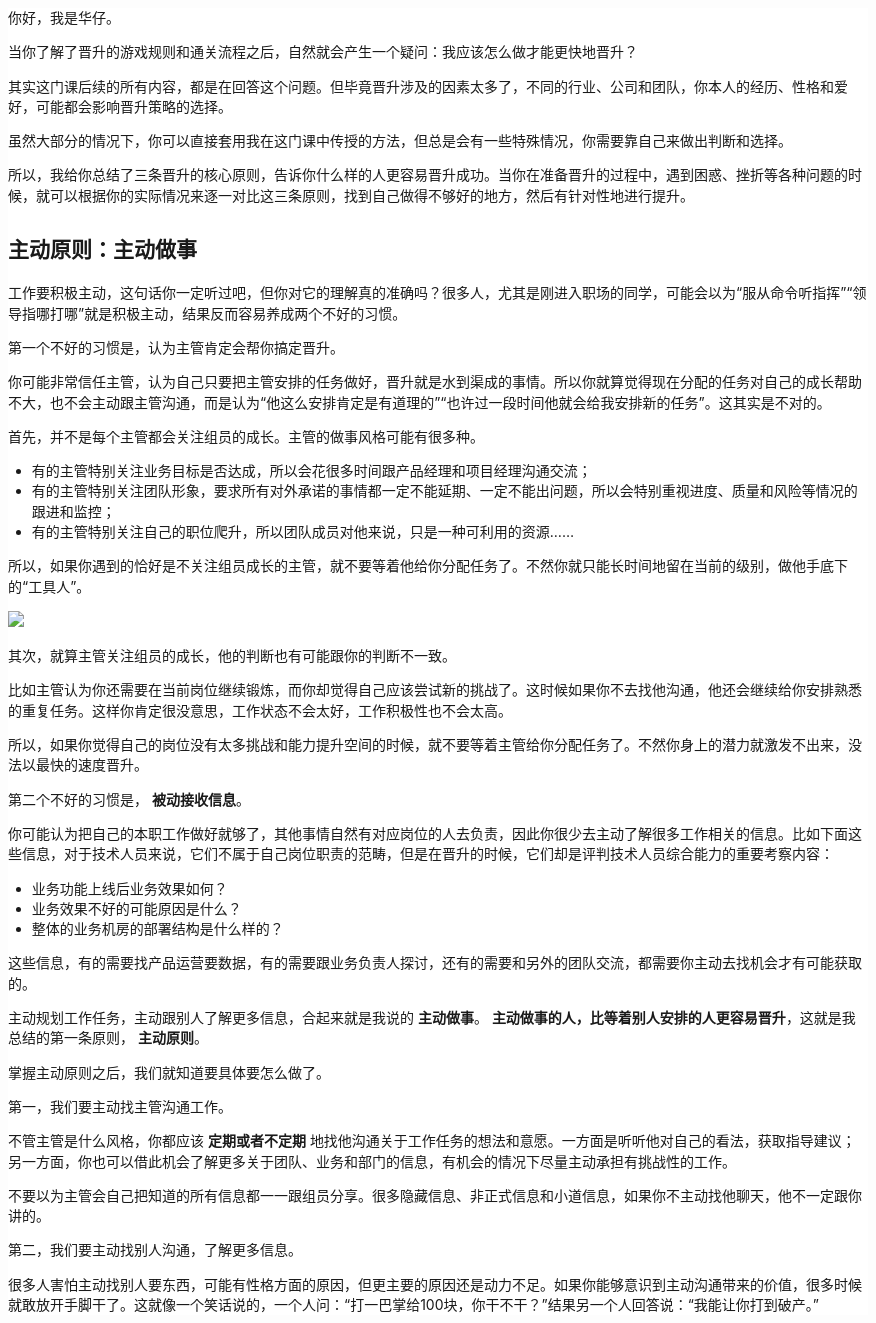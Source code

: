 你好，我是华仔。

当你了解了晋升的游戏规则和通关流程之后，自然就会产生一个疑问：我应该怎么做才能更快地晋升？

其实这门课后续的所有内容，都是在回答这个问题。但毕竟晋升涉及的因素太多了，不同的行业、公司和团队，你本人的经历、性格和爱好，可能都会影响晋升策略的选择。

虽然大部分的情况下，你可以直接套用我在这门课中传授的方法，但总是会有一些特殊情况，你需要靠自己来做出判断和选择。

所以，我给你总结了三条晋升的核心原则，告诉你什么样的人更容易晋升成功。当你在准备晋升的过程中，遇到困惑、挫折等各种问题的时候，就可以根据你的实际情况来逐一对比这三条原则，找到自己做得不够好的地方，然后有针对性地进行提升。

## 主动原则：主动做事

工作要积极主动，这句话你一定听过吧，但你对它的理解真的准确吗？很多人，尤其是刚进入职场的同学，可能会以为“服从命令听指挥”“领导指哪打哪”就是积极主动，结果反而容易养成两个不好的习惯。

第一个不好的习惯是，认为主管肯定会帮你搞定晋升。

你可能非常信任主管，认为自己只要把主管安排的任务做好，晋升就是水到渠成的事情。所以你就算觉得现在分配的任务对自己的成长帮助不大，也不会主动跟主管沟通，而是认为“他这么安排肯定是有道理的”“也许过一段时间他就会给我安排新的任务”。这其实是不对的。

首先，并不是每个主管都会关注组员的成长。主管的做事风格可能有很多种。

- 有的主管特别关注业务目标是否达成，所以会花很多时间跟产品经理和项目经理沟通交流；
- 有的主管特别关注团队形象，要求所有对外承诺的事情都一定不能延期、一定不能出问题，所以会特别重视进度、质量和风险等情况的跟进和监控；
- 有的主管特别关注自己的职位爬升，所以团队成员对他来说，只是一种可利用的资源……

所以，如果你遇到的恰好是不关注组员成长的主管，就不要等着他给你分配任务了。不然你就只能长时间地留在当前的级别，做他手底下的“工具人”。

![](https://static001.geekbang.org/resource/image/86/2d/86d64b07e6c2d7b854162463a784302d.jpg?wh=2700*1315)

其次，就算主管关注组员的成长，他的判断也有可能跟你的判断不一致。

比如主管认为你还需要在当前岗位继续锻炼，而你却觉得自己应该尝试新的挑战了。这时候如果你不去找他沟通，他还会继续给你安排熟悉的重复任务。这样你肯定很没意思，工作状态不会太好，工作积极性也不会太高。

所以，如果你觉得自己的岗位没有太多挑战和能力提升空间的时候，就不要等着主管给你分配任务了。不然你身上的潜力就激发不出来，没法以最快的速度晋升。

第二个不好的习惯是， **被动接收信息**。

你可能认为把自己的本职工作做好就够了，其他事情自然有对应岗位的人去负责，因此你很少去主动了解很多工作相关的信息。比如下面这些信息，对于技术人员来说，它们不属于自己岗位职责的范畴，但是在晋升的时候，它们却是评判技术人员综合能力的重要考察内容：

- 业务功能上线后业务效果如何？
- 业务效果不好的可能原因是什么？
- 整体的业务机房的部署结构是什么样的？

这些信息，有的需要找产品运营要数据，有的需要跟业务负责人探讨，还有的需要和另外的团队交流，都需要你主动去找机会才有可能获取的。

主动规划工作任务，主动跟别人了解更多信息，合起来就是我说的 **主动做事**。 **主动做事的人，比等着别人安排的人更容易晋升**，这就是我总结的第一条原则， **主动原则**。

掌握主动原则之后，我们就知道要具体要怎么做了。

第一，我们要主动找主管沟通工作。

不管主管是什么风格，你都应该 **定期或者不定期** 地找他沟通关于工作任务的想法和意愿。一方面是听听他对自己的看法，获取指导建议；另一方面，你也可以借此机会了解更多关于团队、业务和部门的信息，有机会的情况下尽量主动承担有挑战性的工作。

不要以为主管会自己把知道的所有信息都一一跟组员分享。很多隐藏信息、非正式信息和小道信息，如果你不主动找他聊天，他不一定跟你讲的。

第二，我们要主动找别人沟通，了解更多信息。

很多人害怕主动找别人要东西，可能有性格方面的原因，但更主要的原因还是动力不足。如果你能够意识到主动沟通带来的价值，很多时候就敢放开手脚干了。这就像一个笑话说的，一个人问：“打一巴掌给100块，你干不干？”结果另一个人回答说：“我能让你打到破产。”
